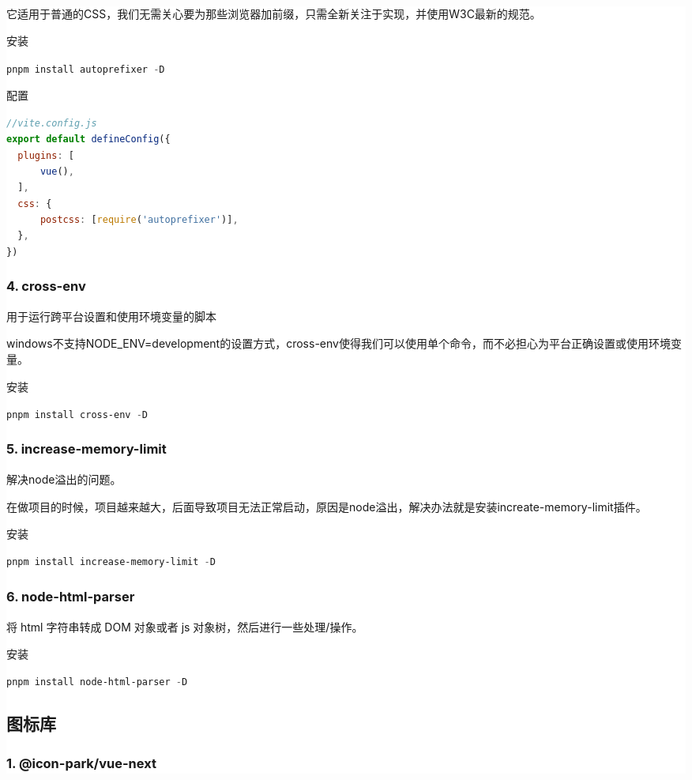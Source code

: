 它适用于普通的CSS，我们无需关心要为那些浏览器加前缀，只需全新关注于实现，并使用W3C最新的规范。

安装

```powershell
pnpm install autoprefixer -D
```

配置

```js
//vite.config.js
export default defineConfig({
  plugins: [
      vue(),
  ],
  css: {
      postcss: [require('autoprefixer')],
  },
})
```

### 4. cross-env

用于运行跨平台设置和使用环境变量的脚本

windows不支持NODE_ENV=development的设置方式，cross-env使得我们可以使用单个命令，而不必担心为平台正确设置或使用环境变量。

安装

```powershell
pnpm install cross-env -D
```

### 5. increase-memory-limit

解决node溢出的问题。

在做项目的时候，项目越来越大，后面导致项目无法正常启动，原因是node溢出，解决办法就是安装increate-memory-limit插件。

安装

```powershell
pnpm install increase-memory-limit -D
```

### 6. node-html-parser

将 html 字符串转成 DOM 对象或者 js 对象树，然后进行一些处理/操作。

安装

```powershell
pnpm install node-html-parser -D
```

## 图标库

### 1. @icon-park/vue-next
